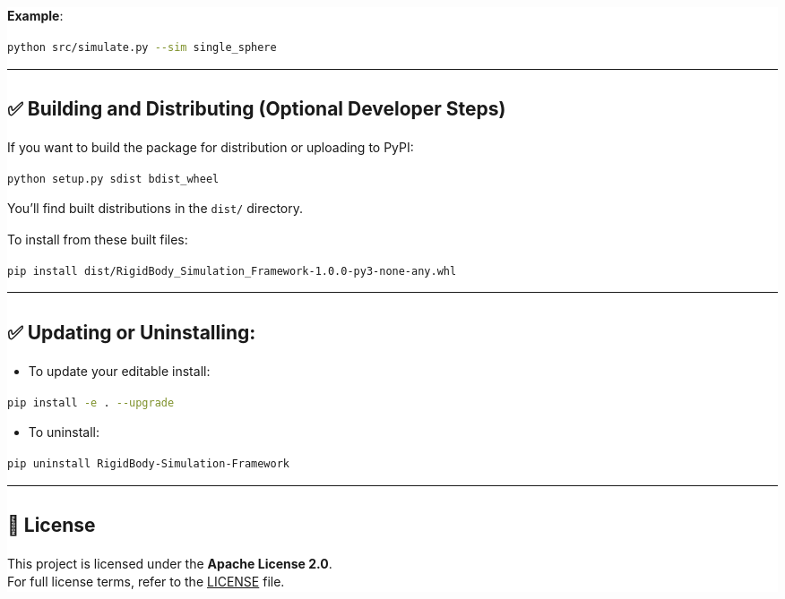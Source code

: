**Example**:
```bash
python src/simulate.py --sim single_sphere
```
---

## ✅ Building and Distributing (Optional Developer Steps)

If you want to build the package for distribution or uploading to PyPI:
```bash
python setup.py sdist bdist_wheel
```
You’ll find built distributions in the `dist/` directory.

To install from these built files:
```bash
pip install dist/RigidBody_Simulation_Framework-1.0.0-py3-none-any.whl
```

---

## ✅ Updating or Uninstalling:
- To update your editable install:
```bash
pip install -e . --upgrade
```
- To uninstall:
```bash
pip uninstall RigidBody-Simulation-Framework
```
---

## 📜 License  
This project is licensed under the **Apache License 2.0**.  
For full license terms, refer to the [LICENSE](./LICENSE) file.

